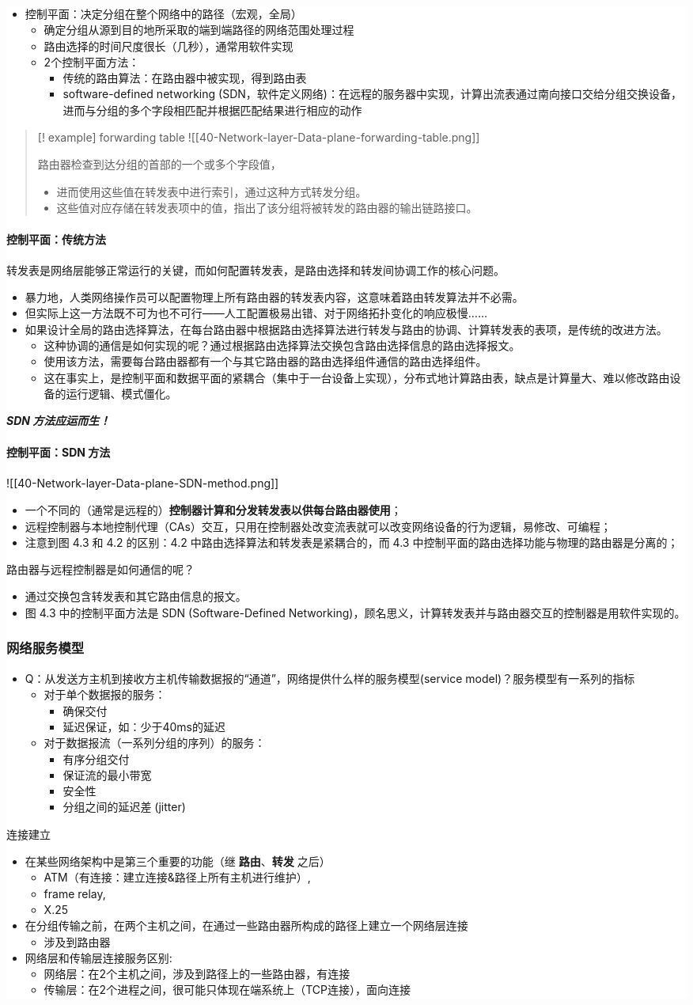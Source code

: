 - 控制平面：决定分组在整个网络中的路径（宏观，全局）
    - 确定分组从源到目的地所采取的端到端路径的网络范围处理过程
    - 路由选择的时间尺度很长（几秒），通常用软件实现
    - 2个控制平面方法：
        - 传统的路由算法：在路由器中被实现，得到路由表
        - software-defined networking (SDN，软件定义网络)：在远程的服务器中实现，计算出流表通过南向接口交给分组交换设备，进而与分组的多个字段相匹配并根据匹配结果进行相应的动作

> [! example] forwarding table
> ![[40-Network-layer-Data-plane-forwarding-table.png]]
> 
> 路由器检查到达分组的首部的一个或多个字段值，
> - 进而使用这些值在转发表中进行索引，通过这种方式转发分组。
> - 这些值对应存储在转发表项中的值，指出了该分组将被转发的路由器的输出链路接口。


#### 控制平面：传统方法

转发表是网络层能够正常运行的关键，而如何配置转发表，是路由选择和转发间协调工作的核心问题。
- 暴力地，人类网络操作员可以配置物理上所有路由器的转发表内容，这意味着路由转发算法并不必需。
- 但实际上这一方法既不可为也不可行——人工配置极易出错、对于网络拓扑变化的响应极慢……
- 如果设计全局的路由选择算法，在每台路由器中根据路由选择算法进行转发与路由的协调、计算转发表的表项，是传统的改进方法。
	- 这种协调的通信是如何实现的呢？通过根据路由选择算法交换包含路由选择信息的路由选择报文。
	- 使用该方法，需要每台路由器都有一个与其它路由器的路由选择组件通信的路由选择组件。
	- 这在事实上，是控制平面和数据平面的紧耦合（集中于一台设备上实现），分布式地计算路由表，缺点是计算量大、难以修改路由设备的运行逻辑、模式僵化。


***SDN 方法应运而生！***

#### 控制平面：SDN 方法

![[40-Network-layer-Data-plane-SDN-method.png]]
- 一个不同的（通常是远程的）**控制器计算和分发转发表以供每台路由器使用**；
- 远程控制器与本地控制代理（CAs）交互，只用在控制器处改变流表就可以改变网络设备的行为逻辑，易修改、可编程；
- 注意到图 4.3 和 4.2 的区别：4.2 中路由选择算法和转发表是紧耦合的，而 4.3 中控制平面的路由选择功能与物理的路由器是分离的；

路由器与远程控制器是如何通信的呢？
- 通过交换包含转发表和其它路由信息的报文。
- 图 4.3 中的控制平面方法是 SDN (Software-Defined Networking)，顾名思义，计算转发表并与路由器交互的控制器是用软件实现的。

### 网络服务模型

- Q：从发送方主机到接收方主机传输数据报的“通道”，网络提供什么样的服务模型(service model)？服务模型有一系列的指标
    - 对于单个数据报的服务：
        - 确保交付
        - 延迟保证，如：少于40ms的延迟
    - 对于数据报流（一系列分组的序列）的服务：
        - 有序分组交付
        - 保证流的最小带宽
        - 安全性
        - 分组之间的延迟差 (jitter)

连接建立
- 在某些网络架构中是第三个重要的功能（继 **路由**、**转发** 之后）
    - ATM（有连接：建立连接&路径上所有主机进行维护）, 
    - frame relay, 
    - X.25
- 在分组传输之前，在两个主机之间，在通过一些路由器所构成的路径上建立一个网络层连接
    - 涉及到路由器
- 网络层和传输层连接服务区别:
    - 网络层：在2个主机之间，涉及到路径上的一些路由器，有连接
    - 传输层：在2个进程之间，很可能只体现在端系统上（TCP连接），面向连接
